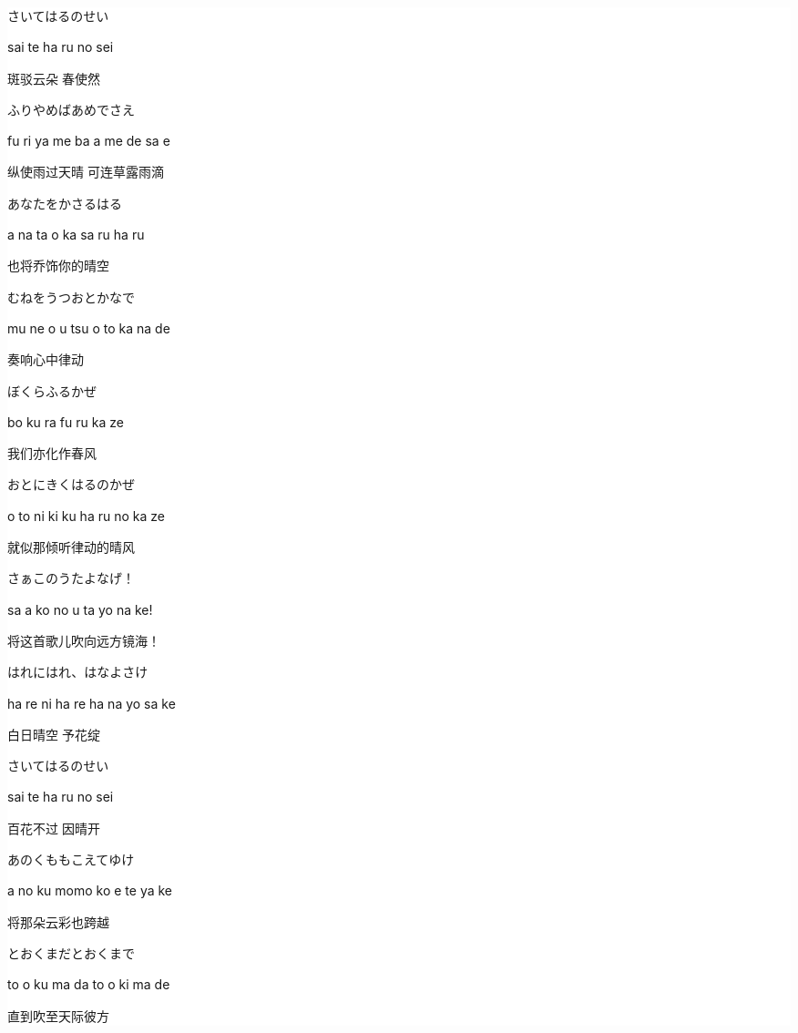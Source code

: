 さいてはるのせい

sai te ha ru no sei

斑驳云朵 春使然

ふりやめばあめでさえ

fu ri ya me ba a me de sa e

纵使雨过天晴 可连草露雨滴

あなたをかさるはる

a na ta o ka sa ru ha ru

也将乔饰你的晴空

むねをうつおとかなで

mu ne o u tsu o to ka na de

奏响心中律动

ぼくらふるかぜ

bo ku ra fu ru ka ze

我们亦化作春风

おとにきくはるのかぜ

o to ni ki ku ha ru no ka ze

就似那倾听律动的晴风

さぁこのうたよなげ！

sa a ko no u ta yo na ke!

将这首歌儿吹向远方镜海！

はれにはれ、はなよさけ

ha re ni ha re ha na yo sa ke

白日晴空 予花绽

さいてはるのせい

sai te ha ru no sei

百花不过 因晴开

あのくももこえてゆけ

a no ku momo ko e te ya ke

将那朵云彩也跨越

とおくまだとおくまで

to o ku ma da to o ki ma de

直到吹至天际彼方
